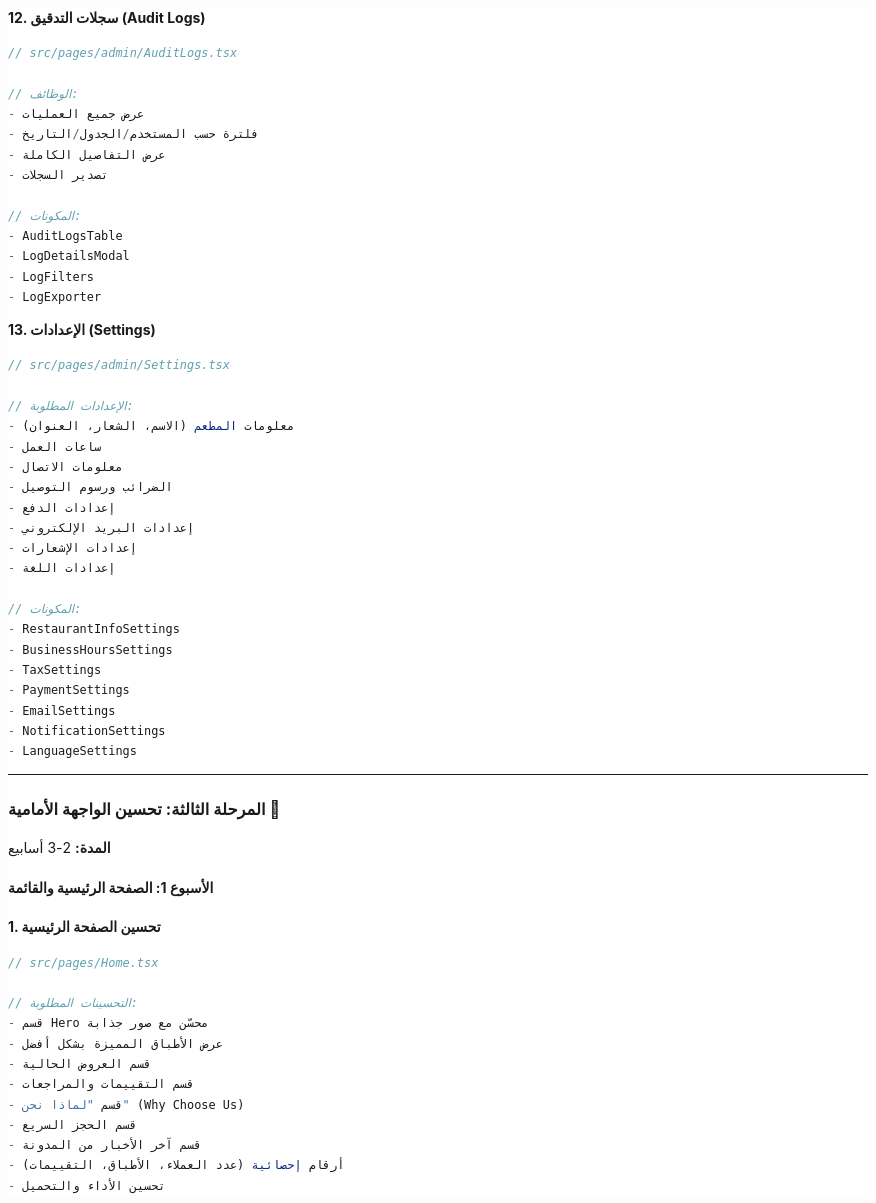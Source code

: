 
**12. سجلات التدقيق (Audit Logs)**

```typescript
// src/pages/admin/AuditLogs.tsx

// الوظائف:
- عرض جميع العمليات
- فلترة حسب المستخدم/الجدول/التاريخ
- عرض التفاصيل الكاملة
- تصدير السجلات

// المكونات:
- AuditLogsTable
- LogDetailsModal
- LogFilters
- LogExporter
```

**13. الإعدادات (Settings)**

```typescript
// src/pages/admin/Settings.tsx

// الإعدادات المطلوبة:
- معلومات المطعم (الاسم، الشعار، العنوان)
- ساعات العمل
- معلومات الاتصال
- الضرائب ورسوم التوصيل
- إعدادات الدفع
- إعدادات البريد الإلكتروني
- إعدادات الإشعارات
- إعدادات اللغة

// المكونات:
- RestaurantInfoSettings
- BusinessHoursSettings
- TaxSettings
- PaymentSettings
- EmailSettings
- NotificationSettings
- LanguageSettings
```

---

### المرحلة الثالثة: تحسين الواجهة الأمامية 🔄
**المدة:** 2-3 أسابيع

#### الأسبوع 1: الصفحة الرئيسية والقائمة

**1. تحسين الصفحة الرئيسية**

```typescript
// src/pages/Home.tsx

// التحسينات المطلوبة:
- قسم Hero محسّن مع صور جذابة
- عرض الأطباق المميزة بشكل أفضل
- قسم العروض الحالية
- قسم التقييمات والمراجعات
- قسم "لماذا نحن" (Why Choose Us)
- قسم الحجز السريع
- قسم آخر الأخبار من المدونة
- أرقام إحصائية (عدد العملاء، الأطباق، التقييمات)
- تحسين الأداء والتحميل

```